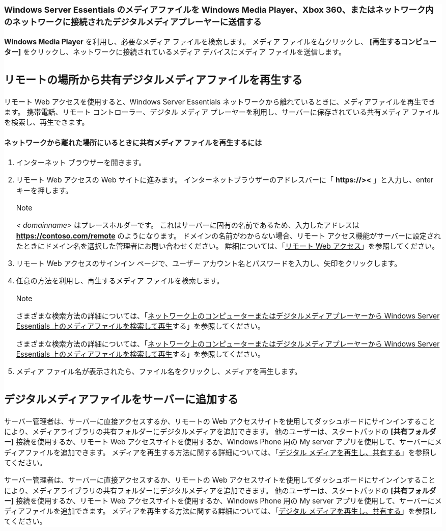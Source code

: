 ###  <a name="send-media-files-on-windows-server-essentials-to-windows-media-player-xbox-360-or-to-a-networked-digital-media-player-in-the-network"></a><a name="BKMK_SendToDevice"></a>Windows Server Essentials のメディアファイルを Windows Media Player、Xbox 360、またはネットワーク内のネットワークに接続されたデジタルメディアプレーヤーに送信する  
 **Windows Media Player** を利用し、必要なメディア ファイルを検索します。 メディア ファイルを右クリックし、 **[再生するコンピューター]** をクリックし、ネットワークに接続されているメディア デバイスにメディア ファイルを送信します。  
  
##  <a name="play-shared-digital-media-files-from-a-remote-location"></a><a name="BKMK_3"></a>リモートの場所から共有デジタルメディアファイルを再生する  
 リモート Web アクセスを使用すると、Windows Server Essentials ネットワークから離れているときに、メディアファイルを再生できます。 携帯電話、リモート コントローラー、デジタル メディア プレーヤーを利用し、サーバーに保存されている共有メディア ファイルを検索し、再生できます。  
  
#### <a name="to-play-shared-media-files-when-you-are-away-from-the-network"></a>ネットワークから離れた場所にいるときに共有メディア ファイルを再生するには  
  
1. インターネット ブラウザーを開きます。  
  
2. リモート Web アクセスの Web サイトに進みます。 インターネットブラウザーのアドレスバーに「 **https://\><** 」と入力し、enter キーを押します。  
  
   > [!NOTE]
   >  *< domainname\>* はプレースホルダーです。 これはサーバーに固有の名前であるため、入力したアドレスは **https://contoso.com/remote** のようになります。 ドメインの名前がわからない場合、リモート アクセス機能がサーバーに設定されたときにドメイン名を選択した管理者にお問い合わせください。 詳細については、「[リモート Web アクセス](../manage/Manage-Remote-Web-Access-in-Windows-Server-Essentials.md#BKMK_TurnOnRWA)」を参照してください。  
  
3. リモート Web アクセスのサインイン ページで、ユーザー アカウント名とパスワードを入力し、矢印をクリックします。  
  
4. 任意の方法を利用し、再生するメディア ファイルを検索します。  
  
   > [!NOTE]
   > 
   >  さまざまな検索方法の詳細については、「[ネットワーク上のコンピューターまたはデジタルメディアプレーヤーから Windows Server Essentials 上のメディアファイルを検索して再生](Play-Digital-Media-in-Windows-Server-Essentials.md#BKMK_2.1)する」を参照してください。  
   > 
   >  さまざまな検索方法の詳細については、「[ネットワーク上のコンピューターまたはデジタルメディアプレーヤーから Windows Server Essentials 上のメディアファイルを検索して再生](../use/Play-Digital-Media-in-Windows-Server-Essentials.md#BKMK_2.1)する」を参照してください。  

  
5. メディア ファイル名が表示されたら、ファイル名をクリックし、メディアを再生します。  
  
##  <a name="add-digital-media-files-to-the-server"></a><a name="BKMK_4"></a>デジタルメディアファイルをサーバーに追加する  

 サーバー管理者は、サーバーに直接アクセスするか、リモートの Web アクセスサイトを使用してダッシュボードにサインインすることにより、メディアライブラリの共有フォルダーにデジタルメディアを追加できます。 他のユーザーは、スタートパッドの **[共有フォルダー]** 接続を使用するか、リモート Web アクセスサイトを使用するか、Windows Phone 用の My server アプリを使用して、サーバーにメディアファイルを追加できます。 メディアを再生する方法に関する詳細については、「[デジタル メディアを再生し、共有する](Play-Digital-Media-in-Windows-Server-Essentials.md#BKMK_2)」を参照してください。  

 サーバー管理者は、サーバーに直接アクセスするか、リモートの Web アクセスサイトを使用してダッシュボードにサインインすることにより、メディアライブラリの共有フォルダーにデジタルメディアを追加できます。 他のユーザーは、スタートパッドの **[共有フォルダー]** 接続を使用するか、リモート Web アクセスサイトを使用するか、Windows Phone 用の My server アプリを使用して、サーバーにメディアファイルを追加できます。 メディアを再生する方法に関する詳細については、「[デジタル メディアを再生し、共有する](../use/Play-Digital-Media-in-Windows-Server-Essentials.md#BKMK_2)」を参照してください。  

